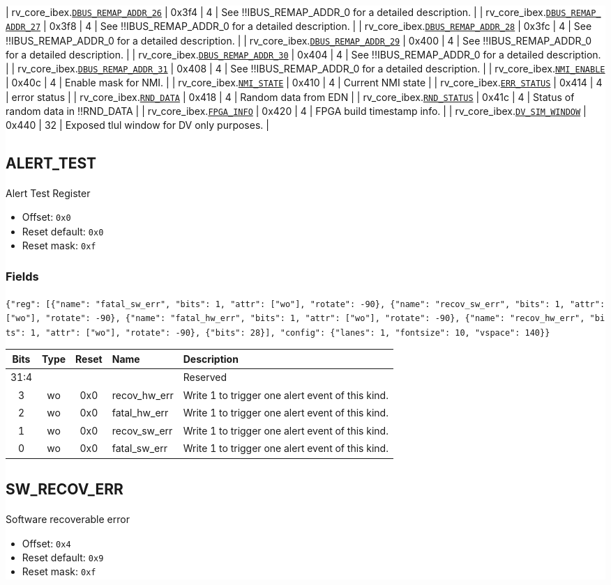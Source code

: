 | rv_core_ibex.[`DBUS_REMAP_ADDR_26`](#dbus_remap_addr)       | 0x3f4    |        4 | See !!IBUS_REMAP_ADDR_0 for a detailed description.  |
| rv_core_ibex.[`DBUS_REMAP_ADDR_27`](#dbus_remap_addr)       | 0x3f8    |        4 | See !!IBUS_REMAP_ADDR_0 for a detailed description.  |
| rv_core_ibex.[`DBUS_REMAP_ADDR_28`](#dbus_remap_addr)       | 0x3fc    |        4 | See !!IBUS_REMAP_ADDR_0 for a detailed description.  |
| rv_core_ibex.[`DBUS_REMAP_ADDR_29`](#dbus_remap_addr)       | 0x400    |        4 | See !!IBUS_REMAP_ADDR_0 for a detailed description.  |
| rv_core_ibex.[`DBUS_REMAP_ADDR_30`](#dbus_remap_addr)       | 0x404    |        4 | See !!IBUS_REMAP_ADDR_0 for a detailed description.  |
| rv_core_ibex.[`DBUS_REMAP_ADDR_31`](#dbus_remap_addr)       | 0x408    |        4 | See !!IBUS_REMAP_ADDR_0 for a detailed description.  |
| rv_core_ibex.[`NMI_ENABLE`](#nmi_enable)                    | 0x40c    |        4 | Enable mask for NMI.                                 |
| rv_core_ibex.[`NMI_STATE`](#nmi_state)                      | 0x410    |        4 | Current NMI state                                    |
| rv_core_ibex.[`ERR_STATUS`](#err_status)                    | 0x414    |        4 | error status                                         |
| rv_core_ibex.[`RND_DATA`](#rnd_data)                        | 0x418    |        4 | Random data from EDN                                 |
| rv_core_ibex.[`RND_STATUS`](#rnd_status)                    | 0x41c    |        4 | Status of random data in !!RND_DATA                  |
| rv_core_ibex.[`FPGA_INFO`](#fpga_info)                      | 0x420    |        4 | FPGA build timestamp info.                           |
| rv_core_ibex.[`DV_SIM_WINDOW`](#dv_sim_window)              | 0x440    |       32 | Exposed tlul window for DV only purposes.            |

## ALERT_TEST
Alert Test Register
- Offset: `0x0`
- Reset default: `0x0`
- Reset mask: `0xf`

### Fields

```wavejson
{"reg": [{"name": "fatal_sw_err", "bits": 1, "attr": ["wo"], "rotate": -90}, {"name": "recov_sw_err", "bits": 1, "attr": ["wo"], "rotate": -90}, {"name": "fatal_hw_err", "bits": 1, "attr": ["wo"], "rotate": -90}, {"name": "recov_hw_err", "bits": 1, "attr": ["wo"], "rotate": -90}, {"bits": 28}], "config": {"lanes": 1, "fontsize": 10, "vspace": 140}}
```

|  Bits  |  Type  |  Reset  | Name         | Description                                      |
|:------:|:------:|:-------:|:-------------|:-------------------------------------------------|
|  31:4  |        |         |              | Reserved                                         |
|   3    |   wo   |   0x0   | recov_hw_err | Write 1 to trigger one alert event of this kind. |
|   2    |   wo   |   0x0   | fatal_hw_err | Write 1 to trigger one alert event of this kind. |
|   1    |   wo   |   0x0   | recov_sw_err | Write 1 to trigger one alert event of this kind. |
|   0    |   wo   |   0x0   | fatal_sw_err | Write 1 to trigger one alert event of this kind. |

## SW_RECOV_ERR
Software recoverable error
- Offset: `0x4`
- Reset default: `0x9`
- Reset mask: `0xf`
